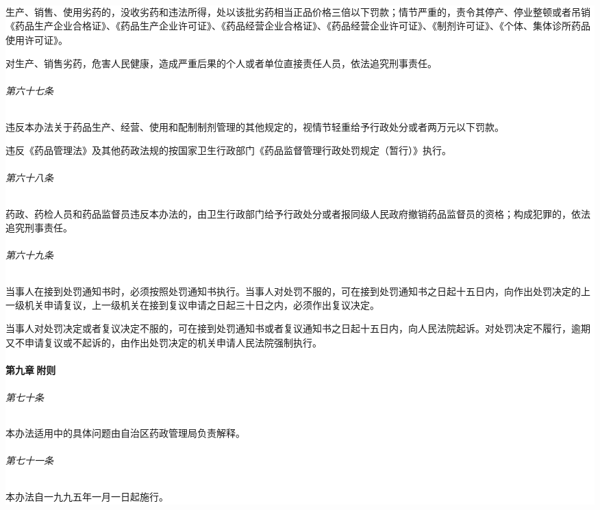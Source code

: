 生产、销售、使用劣药的，没收劣药和违法所得，处以该批劣药相当正品价格三倍以下罚款；情节严重的，责令其停产、停业整顿或者吊销《药品生产企业合格证》、《药品生产企业许可证》、《药品经营企业合格证》、《药品经营企业许可证》、《制剂许可证》、《个体、集体诊所药品使用许可证》。

对生产、销售劣药，危害人民健康，造成严重后果的个人或者单位直接责任人员，依法追究刑事责任。

###### 第六十七条

违反本办法关于药品生产、经营、使用和配制制剂管理的其他规定的，视情节轻重给予行政处分或者两万元以下罚款。

违反《药品管理法》及其他药政法规的按国家卫生行政部门《药品监督管理行政处罚规定（暂行）》执行。

###### 第六十八条

药政、药检人员和药品监督员违反本办法的，由卫生行政部门给予行政处分或者报同级人民政府撤销药品监督员的资格；构成犯罪的，依法追究刑事责任。

###### 第六十九条

当事人在接到处罚通知书时，必须按照处罚通知书执行。当事人对处罚不服的，可在接到处罚通知书之日起十五日内，向作出处罚决定的上一级机关申请复议，上一级机关在接到复议申请之日起三十日之内，必须作出复议决定。

当事人对处罚决定或者复议决定不服的，可在接到处罚通知书或者复议通知书之日起十五日内，向人民法院起诉。对处罚决定不履行，逾期又不申请复议或不起诉的，由作出处罚决定的机关申请人民法院强制执行。

#### 第九章 附则

###### 第七十条

本办法适用中的具体问题由自治区药政管理局负责解释。

###### 第七十一条

本办法自一九九五年一月一日起施行。
